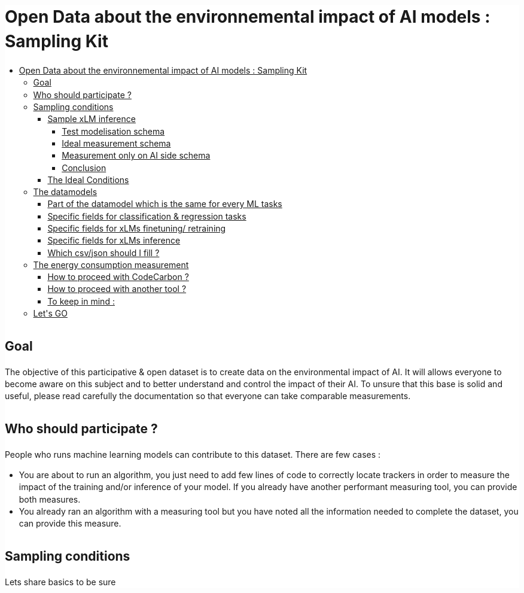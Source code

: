 # Open Data about the environnemental impact of AI models : Sampling Kit

- [Open Data about the environnemental impact of AI models : Sampling Kit](#open-data-about-the-environnemental-impact-of-ai-models--sampling-kit)
  - [Goal](#goal)
  - [Who should participate ?](#who-should-participate-)
  - [Sampling conditions](#sampling-conditions)
    - [Sample xLM inference](#sample-xlm-inference)
      - [Test modelisation schema](#test-modelisation-schema)
      - [Ideal measurement schema](#ideal-measurement-schema)
      - [Measurement only on AI side schema](#measurement-only-on-ai-side-schema)
      - [Conclusion](#conclusion)
    - [The Ideal Conditions](#the-ideal-conditions)
  - [The datamodels](#the-datamodels)
    - [Part of the datamodel which is the same for every ML tasks](#part-of-the-datamodel-which-is-the-same-for-every-ml-tasks)
    - [Specific fields for classification \& regression tasks](#specific-fields-for-classification--regression-tasks)
    - [Specific fields for xLMs finetuning/ retraining](#specific-fields-for-xlms-finetuning-retraining)
    - [Specific fields for xLMs inference](#specific-fields-for-xlms-inference)
    - [Which csv/json should I fill ?](#which-csvjson-should-i-fill-)
  - [The energy consumption measurement](#the-energy-consumption-measurement)
    - [How to proceed with CodeCarbon ?](#how-to-proceed-with-codecarbon-)
    - [How to proceed with another tool ?](#how-to-proceed-with-another-tool-)
    - [To keep in mind :](#to-keep-in-mind-)
  - [Let's GO](#lets-go)

## Goal

The objective of this participative & open dataset is to create data on the environmental impact of AI. It will allows everyone to become aware on this subject and to better understand and control the impact of their AI. To unsure that this base is solid and useful, please read carefully the documentation so that everyone can take comparable measurements.

## Who should participate ?

People who runs machine learning models can contribute to this dataset. There are few cases :

- You are about to run an algorithm, you just need to add few lines of code to correctly locate trackers in order to measure the impact of the training and/or inference of your model. If you already have another performant measuring tool, you can provide both measures.
- You already ran an algorithm with a measuring tool but you have noted all the information needed to complete the dataset, you can provide this measure.

## Sampling conditions

Lets share basics to be sure
